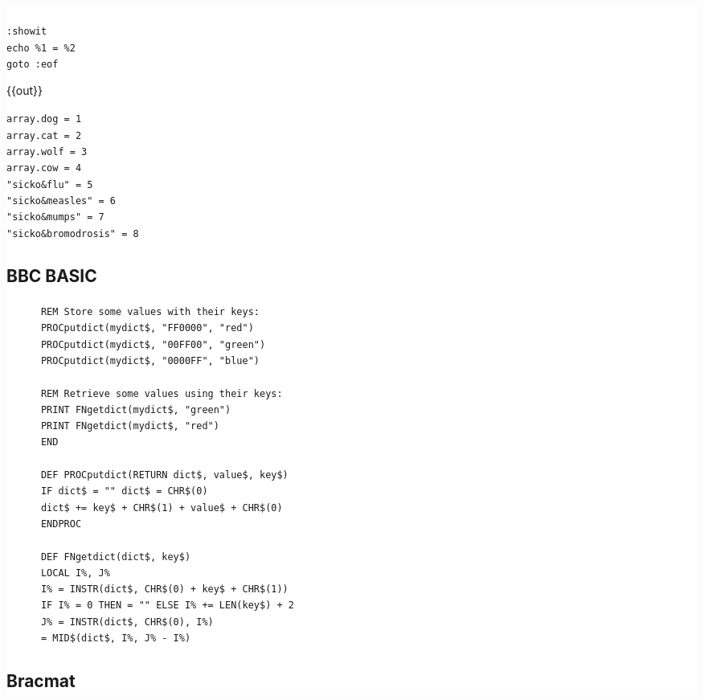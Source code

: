 ```dos

:showit
echo %1 = %2
goto :eof

```


{{out}}

```txt
array.dog = 1
array.cat = 2
array.wolf = 3
array.cow = 4
"sicko&flu" = 5
"sicko&measles" = 6
"sicko&mumps" = 7
"sicko&bromodrosis" = 8
```



## BBC BASIC


```bbcbasic
      REM Store some values with their keys:
      PROCputdict(mydict$, "FF0000", "red")
      PROCputdict(mydict$, "00FF00", "green")
      PROCputdict(mydict$, "0000FF", "blue")
      
      REM Retrieve some values using their keys:
      PRINT FNgetdict(mydict$, "green")
      PRINT FNgetdict(mydict$, "red")
      END
      
      DEF PROCputdict(RETURN dict$, value$, key$)
      IF dict$ = "" dict$ = CHR$(0)
      dict$ += key$ + CHR$(1) + value$ + CHR$(0)
      ENDPROC
      
      DEF FNgetdict(dict$, key$)
      LOCAL I%, J%
      I% = INSTR(dict$, CHR$(0) + key$ + CHR$(1))
      IF I% = 0 THEN = "" ELSE I% += LEN(key$) + 2
      J% = INSTR(dict$, CHR$(0), I%)
      = MID$(dict$, I%, J% - I%)
```



## Bracmat
